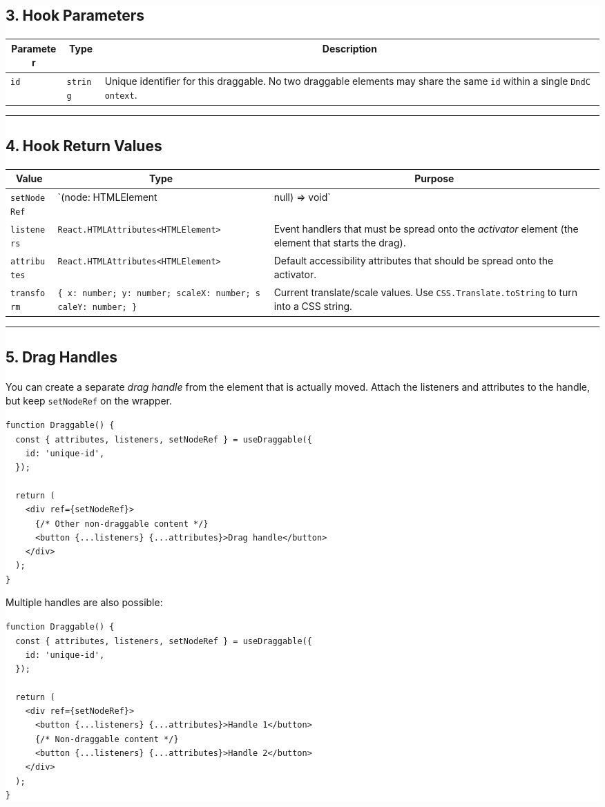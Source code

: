
## 3. Hook Parameters

| Parameter | Type | Description |
|-----------|------|-------------|
| `id` | `string` | Unique identifier for this draggable. No two draggable elements may share the same `id` within a single `DndContext`. |

---

## 4. Hook Return Values

| Value | Type | Purpose |
|-------|------|---------|
| `setNodeRef` | `(node: HTMLElement | null) => void` | Attach the returned ref to the DOM node that should be tracked for collisions/intersections. |
| `listeners` | `React.HTMLAttributes<HTMLElement>` | Event handlers that must be spread onto the *activator* element (the element that starts the drag). |
| `attributes` | `React.HTMLAttributes<HTMLElement>` | Default accessibility attributes that should be spread onto the activator. |
| `transform` | `{ x: number; y: number; scaleX: number; scaleY: number; }` | Current translate/scale values. Use `CSS.Translate.toString` to turn into a CSS string. |

---

## 5. Drag Handles

You can create a separate *drag handle* from the element that is actually moved. Attach the listeners and attributes to the handle, but keep `setNodeRef` on the wrapper.

```tsx
function Draggable() {
  const { attributes, listeners, setNodeRef } = useDraggable({
    id: 'unique-id',
  });

  return (
    <div ref={setNodeRef}>
      {/* Other non‑draggable content */}
      <button {...listeners} {...attributes}>Drag handle</button>
    </div>
  );
}
```

Multiple handles are also possible:

```tsx
function Draggable() {
  const { attributes, listeners, setNodeRef } = useDraggable({
    id: 'unique-id',
  });

  return (
    <div ref={setNodeRef}>
      <button {...listeners} {...attributes}>Handle 1</button>
      {/* Non‑draggable content */}
      <button {...listeners} {...attributes}>Handle 2</button>
    </div>
  );
}
```
